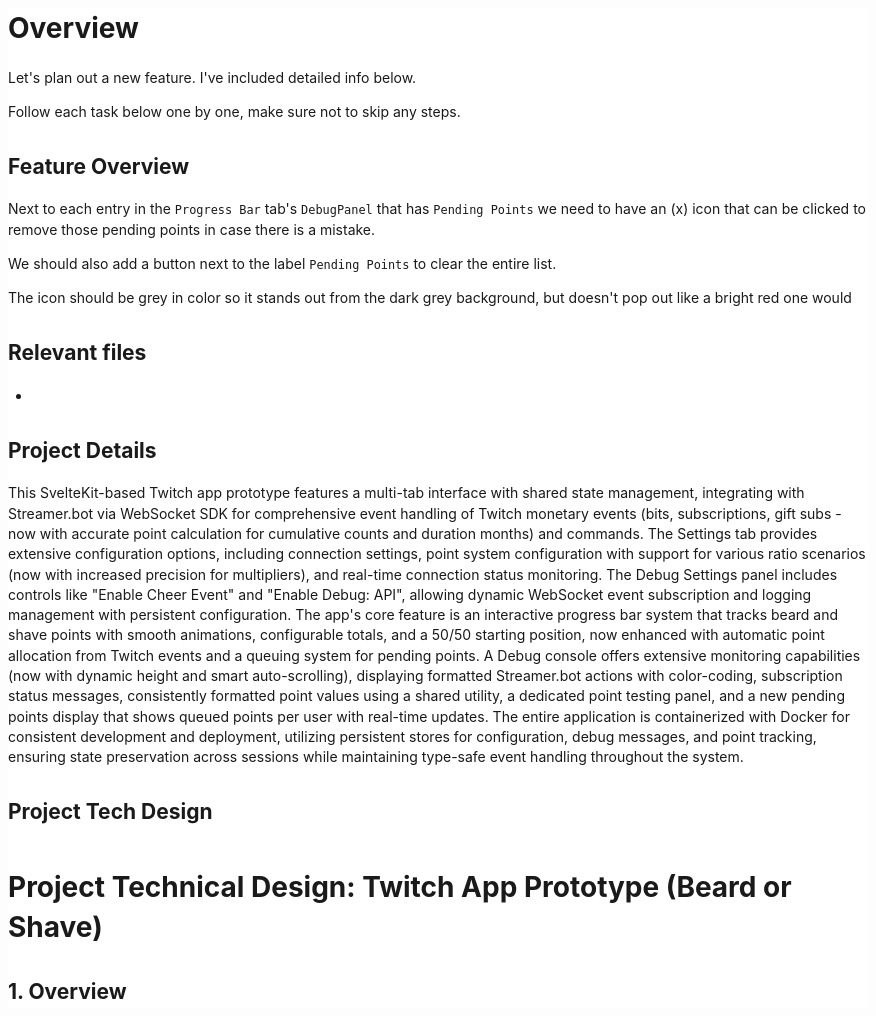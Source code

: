# Overview

  Let's plan out a new feature. I've included detailed info below.

  Follow each task below one by one, make sure not to skip any steps.

## Feature Overview

Next to each entry in the `Progress Bar` tab's `DebugPanel` that has `Pending Points` we need to have an (x) icon that can be clicked to remove those pending points in case there is a mistake.

We should also add a button next to the label `Pending Points` to clear the entire list.

The icon should be grey in color so it stands out from the dark grey background, but doesn't pop out like a bright red one would


## Relevant files

- 

## Project Details

This SvelteKit-based Twitch app prototype features a multi-tab interface with shared state management, integrating with Streamer.bot via WebSocket SDK for comprehensive event handling of Twitch monetary events (bits, subscriptions, gift subs - now with accurate point calculation for cumulative counts and duration months) and commands. The Settings tab provides extensive configuration options, including connection settings, point system configuration with support for various ratio scenarios (now with increased precision for multipliers), and real-time connection status monitoring. The Debug Settings panel includes controls like "Enable Cheer Event" and "Enable Debug: API", allowing dynamic WebSocket event subscription and logging management with persistent configuration. The app's core feature is an interactive progress bar system that tracks beard and shave points with smooth animations, configurable totals, and a 50/50 starting position, now enhanced with automatic point allocation from Twitch events and a queuing system for pending points. A Debug console offers extensive monitoring capabilities (now with dynamic height and smart auto-scrolling), displaying formatted Streamer.bot actions with color-coding, subscription status messages, consistently formatted point values using a shared utility, a dedicated point testing panel, and a new pending points display that shows queued points per user with real-time updates. The entire application is containerized with Docker for consistent development and deployment, utilizing persistent stores for configuration, debug messages, and point tracking, ensuring state preservation across sessions while maintaining type-safe event handling throughout the system. 

## Project Tech Design

# Project Technical Design: Twitch App Prototype (Beard or Shave)

## 1. Overview
